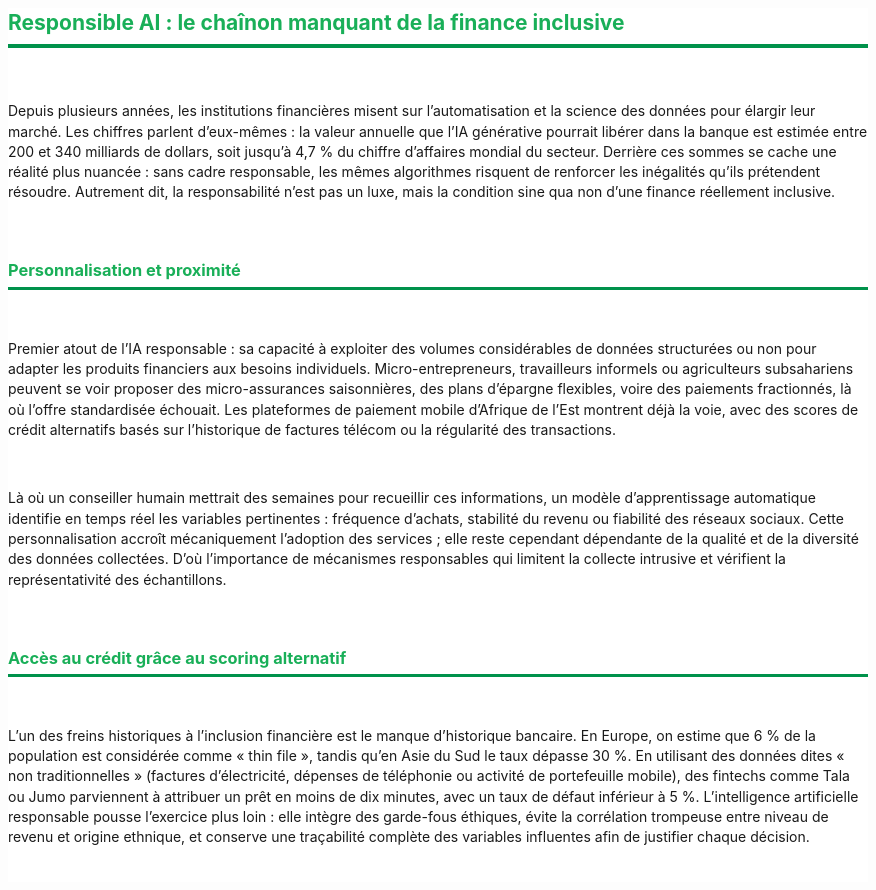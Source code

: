 <h2 style="color: #19af58; border-bottom: 4px solid #00924B;
           padding-bottom: .4rem; margin-top: 2rem; margin-bottom: 1.35rem;">Responsible AI : le chaînon manquant de la finance inclusive</h2>

&nbsp;

<p>Depuis plusieurs années, les institutions financières misent sur l’automatisation et la science des données pour élargir leur marché. Les chiffres parlent d’eux-mêmes : la valeur annuelle que l’IA générative pourrait libérer dans la banque est estimée entre 200 et 340 milliards de dollars, soit jusqu’à 4,7 % du chiffre d’affaires mondial du secteur. Derrière ces sommes se cache une réalité plus nuancée : sans cadre responsable, les mêmes algorithmes risquent de renforcer les inégalités qu’ils prétendent résoudre. Autrement dit, la responsabilité n’est pas un luxe, mais la condition sine qua non d’une finance réellement inclusive.</p>

&nbsp;

<h3 style="color: #19af58; border-bottom: 3px solid #00924B;
           padding-bottom: .3rem; margin-top: 1.6rem; margin-bottom: .9rem;">Personnalisation et proximité</h3>

&nbsp;

<p>Premier atout de l’IA responsable : sa capacité à exploiter des volumes considérables de données structurées ou non pour adapter les produits financiers aux besoins individuels. Micro-entrepreneurs, travailleurs informels ou agriculteurs subsahariens peuvent se voir proposer des micro-assurances saisonnières, des plans d’épargne flexibles, voire des paiements fractionnés, là où l’offre standardisée échouait. Les plateformes de paiement mobile d’Afrique de l’Est montrent déjà la voie, avec des scores de crédit alternatifs basés sur l’historique de factures télécom ou la régularité des transactions.</p>

&nbsp;

<p>Là où un conseiller humain mettrait des semaines pour recueillir ces informations, un modèle d’apprentissage automatique identifie en temps réel les variables pertinentes : fréquence d’achats, stabilité du revenu ou fiabilité des réseaux sociaux. Cette personnalisation accroît mécaniquement l’adoption des services ; elle reste cependant dépendante de la qualité et de la diversité des données collectées. D’où l’importance de mécanismes responsables qui limitent la collecte intrusive et vérifient la représentativité des échantillons.</p>

&nbsp;

<h3 style="color: #19af58; border-bottom: 3px solid #00924B;
           padding-bottom: .3rem; margin-top: 1.6rem; margin-bottom: .9rem;">Accès au crédit grâce au scoring alternatif</h3>

&nbsp;

<p>L’un des freins historiques à l’inclusion financière est le manque d’historique bancaire. En Europe, on estime que 6 % de la population est considérée comme « thin file », tandis qu’en Asie du Sud le taux dépasse 30 %. En utilisant des données dites « non traditionnelles » (factures d’électricité, dépenses de téléphonie ou activité de portefeuille mobile), des fintechs comme Tala ou Jumo parviennent à attribuer un prêt en moins de dix minutes, avec un taux de défaut inférieur à 5 %. L’intelligence artificielle responsable pousse l’exercice plus loin : elle intègre des garde-fous éthiques, évite la corrélation trompeuse entre niveau de revenu et origine ethnique, et conserve une traçabilité complète des variables influentes afin de justifier chaque décision.</p>

&nbsp;
